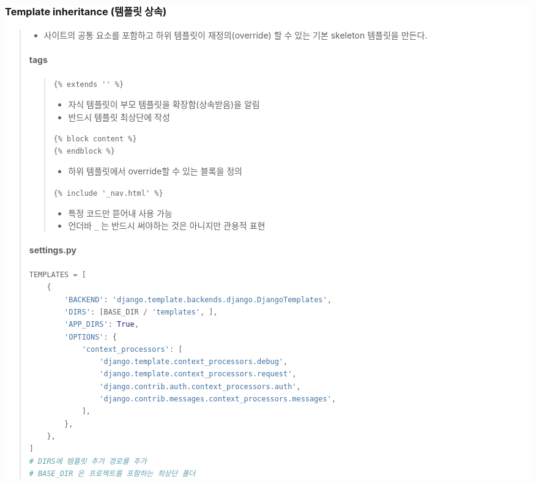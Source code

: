 

### Template inheritance (템플릿 상속)

> - 사이트의 공통 요소를 포함하고 하위 템플릿이 재정의(override) 할 수 있는 기본 skeleton 템플릿을 만든다.
>
> #### tags
>
> >  ```django
> >  {% extends '' %}
> >  ```
> >
> > - 자식 템플릿이 부모 템플릿을 확장함(상속받음)을 알림
> > - 반드시 템플릿 최상단에 작성
> >
> > ```django
> > {% block content %}
> > {% endblock %}
> > ```
> >
> > - 하위 템플릿에서 override할 수 있는 블록을 정의
> >
> > ```django
> > {% include '_nav.html' %}
> > ```
> >
> > - 특정 코드만 뜯어내 사용 가능
> > - 언더바 `_` 는 반드시 써야하는 것은 아니지만 관용적 표현
>
> #### settings.py
>
> ```python
> TEMPLATES = [
>     {
>         'BACKEND': 'django.template.backends.django.DjangoTemplates',
>         'DIRS': [BASE_DIR / 'templates', ],
>         'APP_DIRS': True,
>         'OPTIONS': {
>             'context_processors': [
>                 'django.template.context_processors.debug',
>                 'django.template.context_processors.request',
>                 'django.contrib.auth.context_processors.auth',
>                 'django.contrib.messages.context_processors.messages',
>             ],
>         },
>     },
> ]
> # DIRS에 템플릿 추가 경로를 추가
> # BASE_DIR 은 프로젝트를 포함하는 최상단 폴더
> ```
>
> 
>

